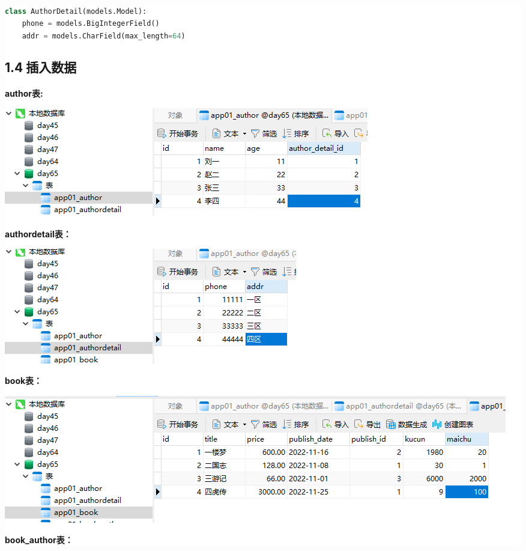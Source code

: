 ```python
class AuthorDetail(models.Model):
    phone = models.BigIntegerField()
    addr = models.CharField(max_length=64)

```



## 1.4 插入数据

**author表:**

![image-20221116092148284](../../../img/image-20221116092148284.png)

**authordetail表：**

![image-20221116092240066](../../../img/image-20221116092240066.png)

**book表：**

![image-20221116092256005](../../../img/image-20221116092256005.png)

**book_author表：**
